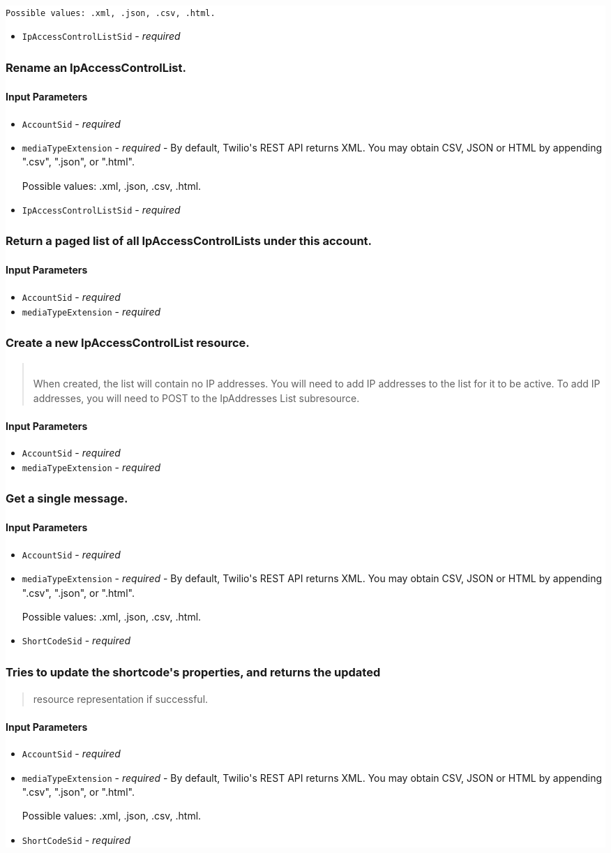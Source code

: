     Possible values: .xml, .json, .csv, .html.
* `IpAccessControlListSid` - _required_

### Rename an IpAccessControlList.

#### Input Parameters
* `AccountSid` - _required_
* `mediaTypeExtension` - _required_ - By default, Twilio's REST API returns XML. You may obtain CSV, JSON or HTML by appending ".csv", ".json", or ".html".

    Possible values: .xml, .json, .csv, .html.
* `IpAccessControlListSid` - _required_

### Return a paged list of all IpAccessControlLists under this account.

#### Input Parameters
* `AccountSid` - _required_
* `mediaTypeExtension` - _required_

### Create a new IpAccessControlList resource.<br/>
> <br/>
> When created, the list will contain no IP addresses. You will need to add IP addresses to the list for it to be active. To add IP addresses, you will need to POST to the IpAddresses List subresource.

#### Input Parameters
* `AccountSid` - _required_
* `mediaTypeExtension` - _required_

### Get a single message.

#### Input Parameters
* `AccountSid` - _required_
* `mediaTypeExtension` - _required_ - By default, Twilio's REST API returns XML. You may obtain CSV, JSON or HTML by appending ".csv", ".json", or ".html".

    Possible values: .xml, .json, .csv, .html.
* `ShortCodeSid` - _required_

### Tries to update the shortcode's properties, and returns the updated<br/>
> resource representation if successful.

#### Input Parameters
* `AccountSid` - _required_
* `mediaTypeExtension` - _required_ - By default, Twilio's REST API returns XML. You may obtain CSV, JSON or HTML by appending ".csv", ".json", or ".html".

    Possible values: .xml, .json, .csv, .html.
* `ShortCodeSid` - _required_

